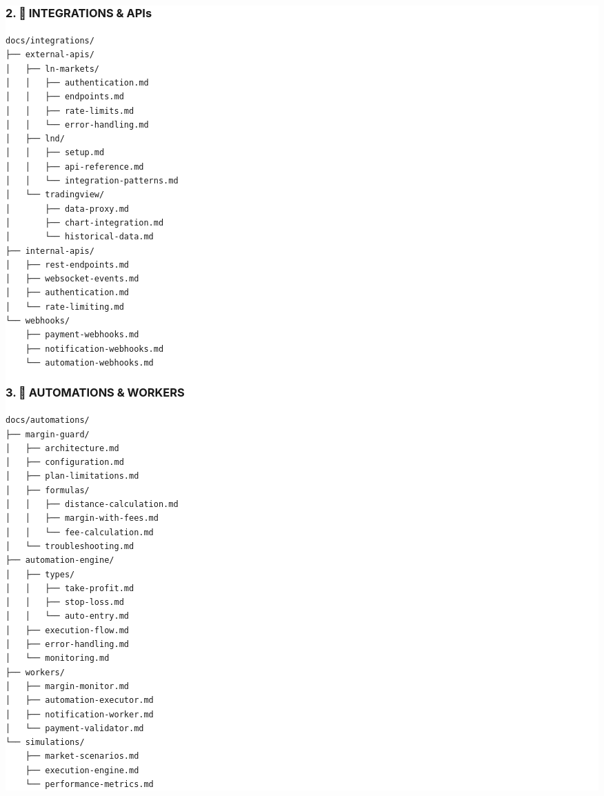 ### **2. 🔌 INTEGRATIONS & APIs**
```
docs/integrations/
├── external-apis/
│   ├── ln-markets/
│   │   ├── authentication.md
│   │   ├── endpoints.md
│   │   ├── rate-limits.md
│   │   └── error-handling.md
│   ├── lnd/
│   │   ├── setup.md
│   │   ├── api-reference.md
│   │   └── integration-patterns.md
│   └── tradingview/
│       ├── data-proxy.md
│       ├── chart-integration.md
│       └── historical-data.md
├── internal-apis/
│   ├── rest-endpoints.md
│   ├── websocket-events.md
│   ├── authentication.md
│   └── rate-limiting.md
└── webhooks/
    ├── payment-webhooks.md
    ├── notification-webhooks.md
    └── automation-webhooks.md
```

### **3. 🤖 AUTOMATIONS & WORKERS**
```
docs/automations/
├── margin-guard/
│   ├── architecture.md
│   ├── configuration.md
│   ├── plan-limitations.md
│   ├── formulas/
│   │   ├── distance-calculation.md
│   │   ├── margin-with-fees.md
│   │   └── fee-calculation.md
│   └── troubleshooting.md
├── automation-engine/
│   ├── types/
│   │   ├── take-profit.md
│   │   ├── stop-loss.md
│   │   └── auto-entry.md
│   ├── execution-flow.md
│   ├── error-handling.md
│   └── monitoring.md
├── workers/
│   ├── margin-monitor.md
│   ├── automation-executor.md
│   ├── notification-worker.md
│   └── payment-validator.md
└── simulations/
    ├── market-scenarios.md
    ├── execution-engine.md
    └── performance-metrics.md
```
